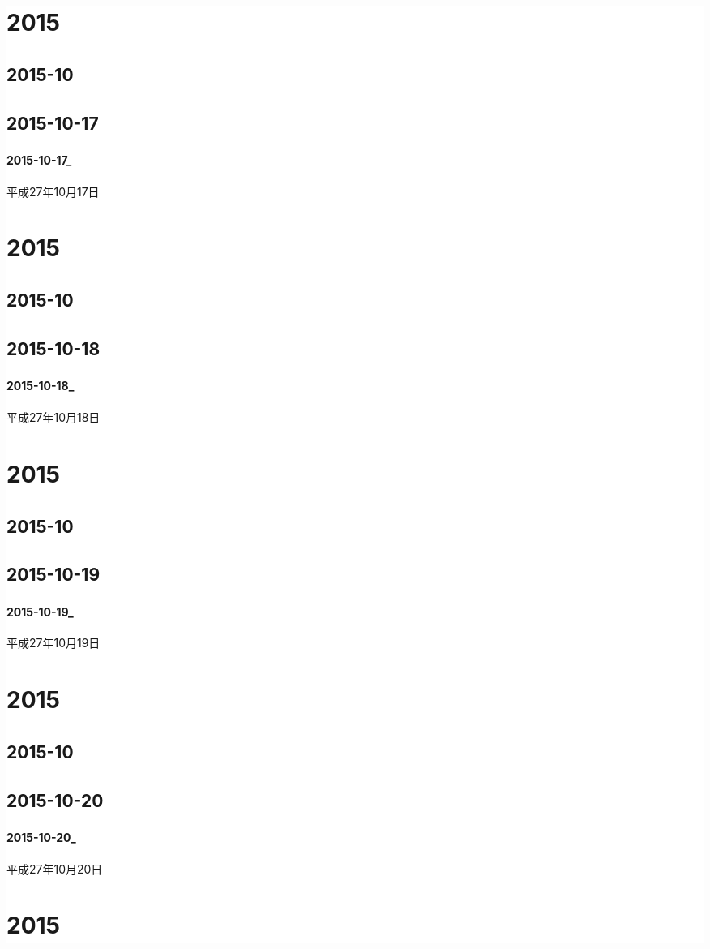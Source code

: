 
# 2015

## 2015-10

## 2015-10-17

#### 2015-10-17_

平成27年10月17日


# 2015

## 2015-10

## 2015-10-18

#### 2015-10-18_

平成27年10月18日


# 2015

## 2015-10

## 2015-10-19

#### 2015-10-19_

平成27年10月19日


# 2015

## 2015-10

## 2015-10-20

#### 2015-10-20_

平成27年10月20日


# 2015

